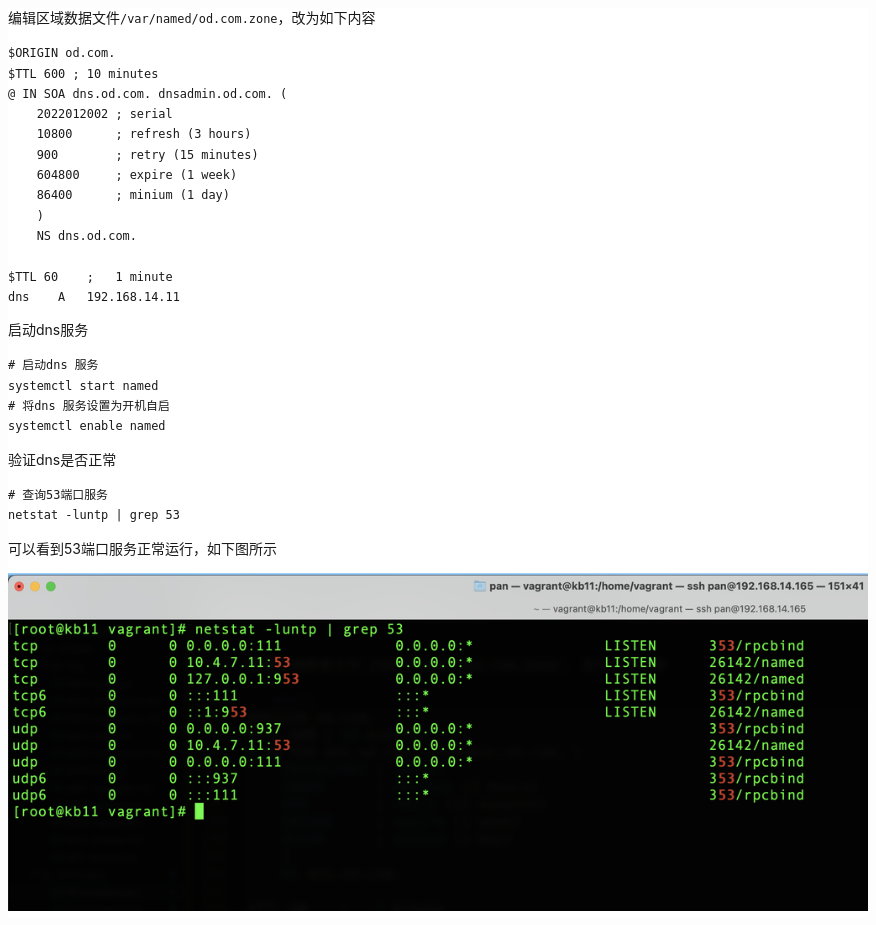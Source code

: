 
编辑区域数据文件`/var/named/od.com.zone`，改为如下内容

```shell
$ORIGIN od.com.
$TTL 600 ; 10 minutes
@ IN SOA dns.od.com. dnsadmin.od.com. (
    2022012002 ; serial
    10800      ; refresh (3 hours)
    900        ; retry (15 minutes)
    604800     ; expire (1 week)
    86400      ; minium (1 day)
    ) 
    NS dns.od.com.

$TTL 60    ;   1 minute
dns    A   192.168.14.11
```

启动dns服务

```shell
# 启动dns 服务
systemctl start named
# 将dns 服务设置为开机自启
systemctl enable named
```



验证dns是否正常

```shell
# 查询53端口服务
netstat -luntp | grep 53
```

可以看到53端口服务正常运行，如下图所示

![./img/named.png](./img/02-01.png)
